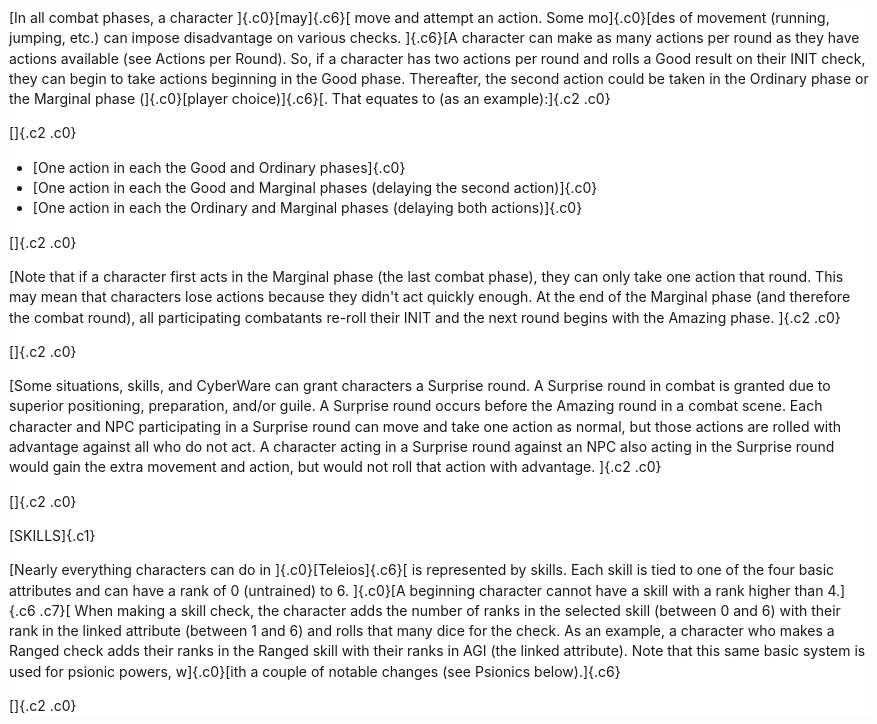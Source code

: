 [In all combat phases, a character ]{.c0}[may]{.c6}[ move and attempt an
action. Some mo]{.c0}[des of movement (running, jumping, etc.) can
impose disadvantage on various checks. ]{.c6}[A character can make as
many actions per round as they have actions available (see Actions per
Round). So, if a character has two actions per round and rolls a Good
result on their INIT check, they can begin to take actions beginning in
the Good phase. Thereafter, the second action could be taken in the
Ordinary phase or the Marginal phase (]{.c0}[player choice)]{.c6}[. That
equates to (as an example):]{.c2 .c0}

[]{.c2 .c0}

-   [One action in each the Good and Ordinary phases]{.c0}
-   [One action in each the Good and Marginal phases (delaying the
    second action)]{.c0}
-   [One action in each the Ordinary and Marginal phases (delaying both
    actions)]{.c0}

[]{.c2 .c0}

[Note that if a character first acts in the Marginal phase (the last
combat phase), they can only take one action that round. This may mean
that characters lose actions because they didn't act quickly enough. At
the end of the Marginal phase (and therefore the combat round), all
participating combatants re-roll their INIT and the next round begins
with the Amazing phase. ]{.c2 .c0}

[]{.c2 .c0}

[Some situations, skills, and CyberWare can grant characters a Surprise
round. A Surprise round in combat is granted due to superior
positioning, preparation, and/or guile. A Surprise round occurs before
the Amazing round in a combat scene. Each character and NPC
participating in a Surprise round can move and take one action as
normal, but those actions are rolled with advantage against all who do
not act. A character acting in a Surprise round against an NPC also
acting in the Surprise round would gain the extra movement and action,
but would not roll that action with advantage. ]{.c2 .c0}

[]{.c2 .c0}

[SKILLS]{.c1}

[Nearly everything characters can do in ]{.c0}[Teleios]{.c6}[ is
represented by skills. Each skill is tied to one of the four basic
attributes and can have a rank of 0 (untrained) to 6. ]{.c0}[A beginning
character cannot have a skill with a rank higher than 4.]{.c6 .c7}[ When
making a skill check, the character adds the number of ranks in the
selected skill (between 0 and 6) with their rank in the linked attribute
(between 1 and 6) and rolls that many dice for the check. As an example,
a character who makes a Ranged check adds their ranks in the Ranged
skill with their ranks in AGI (the linked attribute). Note that this
same basic system is used for psionic powers, w]{.c0}[ith a couple of
notable changes (see Psionics below).]{.c6}

[]{.c2 .c0}
